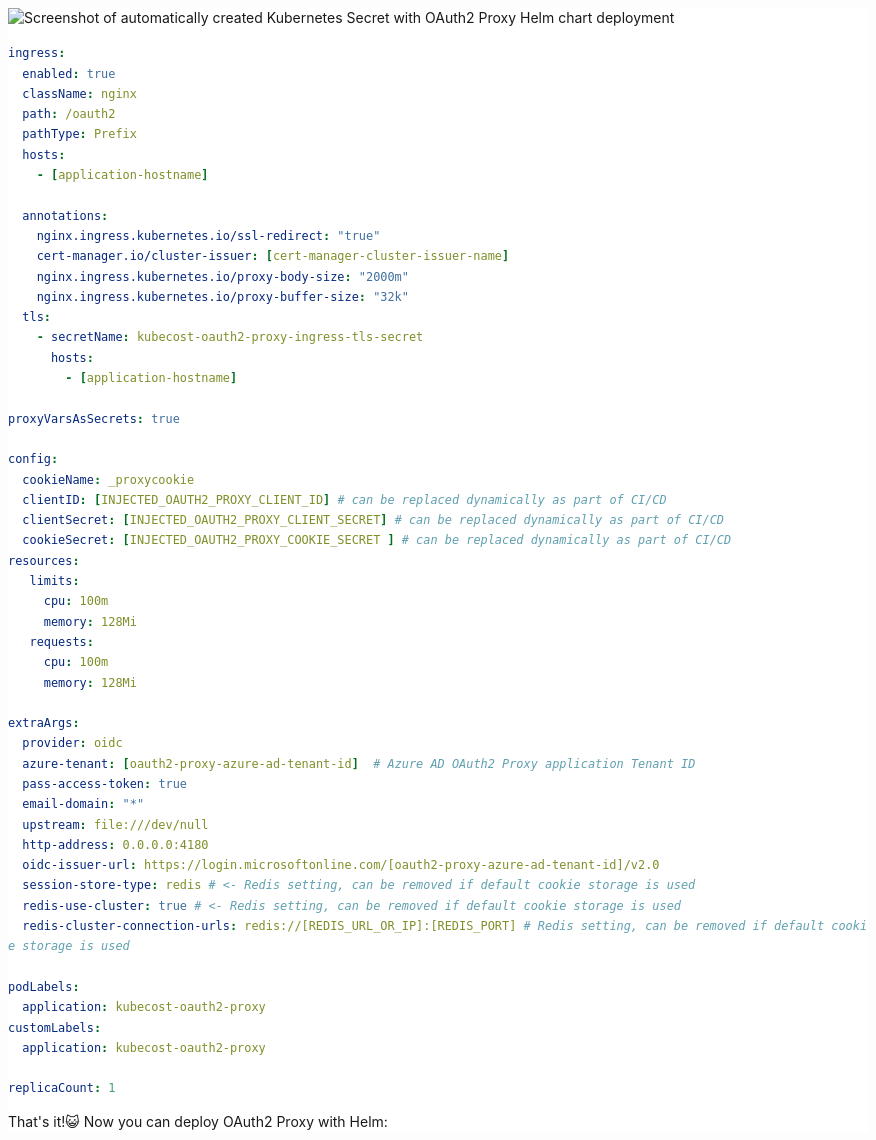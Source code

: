 
![Screenshot of automatically created Kubernetes Secret with OAuth2 Proxy Helm chart deployment](../../images/k8s_oauth2_proxy/k8s_oauth2-proxy-helm-secrets.png)

``` yaml
ingress:
  enabled: true
  className: nginx
  path: /oauth2
  pathType: Prefix
  hosts:
    - [application-hostname]

  annotations:
    nginx.ingress.kubernetes.io/ssl-redirect: "true"
    cert-manager.io/cluster-issuer: [cert-manager-cluster-issuer-name]
    nginx.ingress.kubernetes.io/proxy-body-size: "2000m"
    nginx.ingress.kubernetes.io/proxy-buffer-size: "32k"
  tls:
    - secretName: kubecost-oauth2-proxy-ingress-tls-secret
      hosts:
        - [application-hostname]

proxyVarsAsSecrets: true

config:
  cookieName: _proxycookie
  clientID: [INJECTED_OAUTH2_PROXY_CLIENT_ID] # can be replaced dynamically as part of CI/CD
  clientSecret: [INJECTED_OAUTH2_PROXY_CLIENT_SECRET] # can be replaced dynamically as part of CI/CD
  cookieSecret: [INJECTED_OAUTH2_PROXY_COOKIE_SECRET ] # can be replaced dynamically as part of CI/CD
resources:
   limits:
     cpu: 100m
     memory: 128Mi
   requests:
     cpu: 100m
     memory: 128Mi

extraArgs:
  provider: oidc
  azure-tenant: [oauth2-proxy-azure-ad-tenant-id]  # Azure AD OAuth2 Proxy application Tenant ID
  pass-access-token: true
  email-domain: "*"
  upstream: file:///dev/null
  http-address: 0.0.0.0:4180
  oidc-issuer-url: https://login.microsoftonline.com/[oauth2-proxy-azure-ad-tenant-id]/v2.0
  session-store-type: redis # <- Redis setting, can be removed if default cookie storage is used
  redis-use-cluster: true # <- Redis setting, can be removed if default cookie storage is used
  redis-cluster-connection-urls: redis://[REDIS_URL_OR_IP]:[REDIS_PORT] # Redis setting, can be removed if default cookie storage is used

podLabels:
  application: kubecost-oauth2-proxy
customLabels:
  application: kubecost-oauth2-proxy

replicaCount: 1

```
That's it!😺 Now you can deploy OAuth2 Proxy with Helm:
